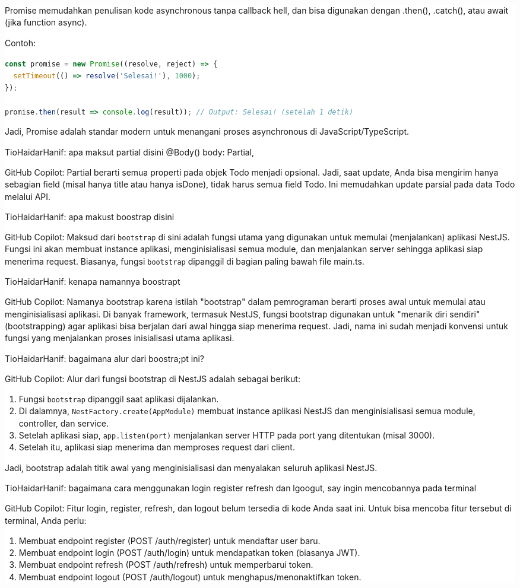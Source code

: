 Promise memudahkan penulisan kode asynchronous tanpa callback hell, dan bisa digunakan dengan .then(), .catch(), atau await (jika function async).

Contoh:
```javascript
const promise = new Promise((resolve, reject) => {
  setTimeout(() => resolve('Selesai!'), 1000);
});

promise.then(result => console.log(result)); // Output: Selesai! (setelah 1 detik)
```
Jadi, Promise adalah standar modern untuk menangani proses asynchronous di JavaScript/TypeScript.

TioHaidarHanif: apa maksut partial disini     @Body() body: Partial<Todo>,


GitHub Copilot: Partial<Todo> berarti semua properti pada objek Todo menjadi opsional. Jadi, saat update, Anda bisa mengirim hanya sebagian field (misal hanya title atau hanya isDone), tidak harus semua field Todo. Ini memudahkan update parsial pada data Todo melalui API.

TioHaidarHanif: apa makust boostrap disini

GitHub Copilot: Maksud dari `bootstrap` di sini adalah fungsi utama yang digunakan untuk memulai (menjalankan) aplikasi NestJS. Fungsi ini akan membuat instance aplikasi, menginisialisasi semua module, dan menjalankan server sehingga aplikasi siap menerima request. Biasanya, fungsi `bootstrap` dipanggil di bagian paling bawah file main.ts.

TioHaidarHanif: kenapa namannya boostrapt

GitHub Copilot: Namanya bootstrap karena istilah "bootstrap" dalam pemrograman berarti proses awal untuk memulai atau menginisialisasi aplikasi. Di banyak framework, termasuk NestJS, fungsi bootstrap digunakan untuk "menarik diri sendiri" (bootstrapping) agar aplikasi bisa berjalan dari awal hingga siap menerima request. Jadi, nama ini sudah menjadi konvensi untuk fungsi yang menjalankan proses inisialisasi utama aplikasi.

TioHaidarHanif: bagaimana alur dari boostra;pt ini?

GitHub Copilot: Alur dari fungsi bootstrap di NestJS adalah sebagai berikut:

1. Fungsi `bootstrap` dipanggil saat aplikasi dijalankan.
2. Di dalamnya, `NestFactory.create(AppModule)` membuat instance aplikasi NestJS dan menginisialisasi semua module, controller, dan service.
3. Setelah aplikasi siap, `app.listen(port)` menjalankan server HTTP pada port yang ditentukan (misal 3000).
4. Setelah itu, aplikasi siap menerima dan memproses request dari client.

Jadi, bootstrap adalah titik awal yang menginisialisasi dan menyalakan seluruh aplikasi NestJS.

TioHaidarHanif: bagaimana cara menggunakan  login register refresh dan lgoogut, say ingin mencobannya pada terminal 

GitHub Copilot: Fitur login, register, refresh, dan logout belum tersedia di kode Anda saat ini. Untuk bisa mencoba fitur tersebut di terminal, Anda perlu:

1. Membuat endpoint register (POST /auth/register) untuk mendaftar user baru.
2. Membuat endpoint login (POST /auth/login) untuk mendapatkan token (biasanya JWT).
3. Membuat endpoint refresh (POST /auth/refresh) untuk memperbarui token.
4. Membuat endpoint logout (POST /auth/logout) untuk menghapus/menonaktifkan token.

